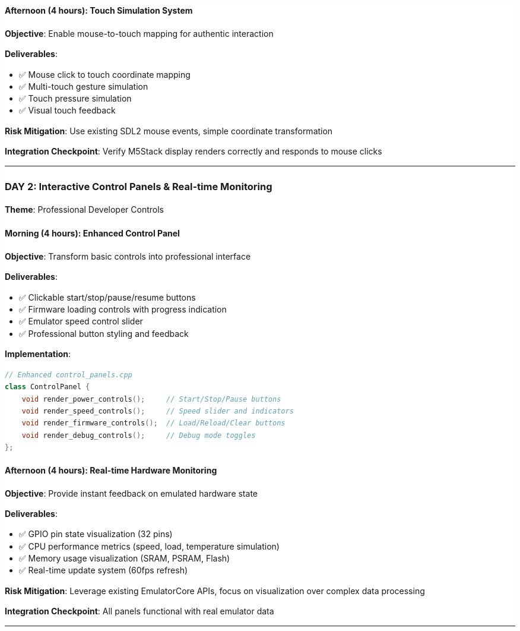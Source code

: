 #### **Afternoon (4 hours): Touch Simulation System**
**Objective**: Enable mouse-to-touch mapping for authentic interaction

**Deliverables**:
- ✅ Mouse click to touch coordinate mapping
- ✅ Multi-touch gesture simulation
- ✅ Touch pressure simulation
- ✅ Visual touch feedback

**Risk Mitigation**: Use existing SDL2 mouse events, simple coordinate transformation

**Integration Checkpoint**: Verify M5Stack display renders correctly and responds to mouse clicks

---

### **DAY 2: Interactive Control Panels & Real-time Monitoring**
**Theme**: Professional Developer Controls

#### **Morning (4 hours): Enhanced Control Panel**
**Objective**: Transform basic controls into professional interface

**Deliverables**:
- ✅ Clickable start/stop/pause/resume buttons
- ✅ Firmware loading controls with progress indication  
- ✅ Emulator speed control slider
- ✅ Professional button styling and feedback

**Implementation**:
```cpp
// Enhanced control_panels.cpp
class ControlPanel {
    void render_power_controls();     // Start/Stop/Pause buttons
    void render_speed_controls();     // Speed slider and indicators
    void render_firmware_controls();  // Load/Reload/Clear buttons
    void render_debug_controls();     // Debug mode toggles
};
```

#### **Afternoon (4 hours): Real-time Hardware Monitoring**
**Objective**: Provide instant feedback on emulated hardware state

**Deliverables**:
- ✅ GPIO pin state visualization (32 pins)
- ✅ CPU performance metrics (speed, load, temperature simulation)
- ✅ Memory usage visualization (SRAM, PSRAM, Flash)
- ✅ Real-time update system (60fps refresh)

**Risk Mitigation**: Leverage existing EmulatorCore APIs, focus on visualization over complex data processing

**Integration Checkpoint**: All panels functional with real emulator data

---
